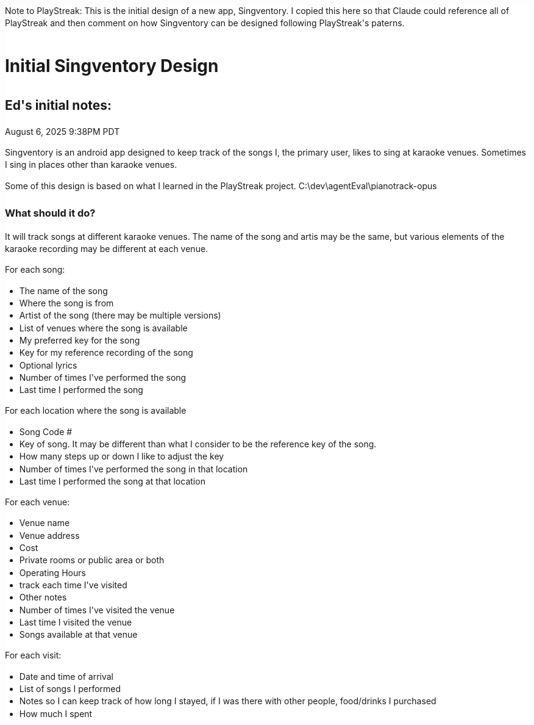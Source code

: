 Note to PlayStreak:  This is the initial design of a new app, Singventory. I copied this here so that Claude could reference all of PlayStreak and then comment on how Singventory can be designed following PlayStreak's paterns.

# Initial Singventory Design

## Ed's initial notes:
August 6, 2025 9:38PM PDT

Singventory is an android app designed to keep track of the songs I, the primary user, likes to sing at karaoke venues. Sometimes I sing in places other than karaoke venues.

Some of this design is based on what I learned in the PlayStreak project.
C:\dev\agentEval\pianotrack-opus

### What should it do?

It will track songs at different karaoke venues. The name of the song and artis may be the same, but various elements of the karaoke recording may be different at each venue.

For each song:
- The name of the song
- Where the song is from
- Artist of the song (there may be multiple versions)
- List of venues where the song is available
- My preferred key for the song
- Key for my reference recording of the song
- Optional lyrics
- Number of times I've performed the song
- Last time I performed the song

For each location where the song is available
- Song Code #
- Key of song. It may be different than what I consider to be the reference key of the song.
- How many steps up or down I like to adjust the key
- Number of times I've performed the song in that location
- Last time I performed the song at that location

For each venue:
- Venue name
- Venue address
- Cost
- Private rooms or public area or both
- Operating Hours
- track each time I've visited
- Other notes
- Number of times I've visited the venue
- Last time I visited the venue
- Songs available at that venue

For each visit:
- Date and time of arrival
- List of songs I performed
- Notes so I can keep track of how long I stayed, if I was there with other people, food/drinks I purchased
- How much I spent
